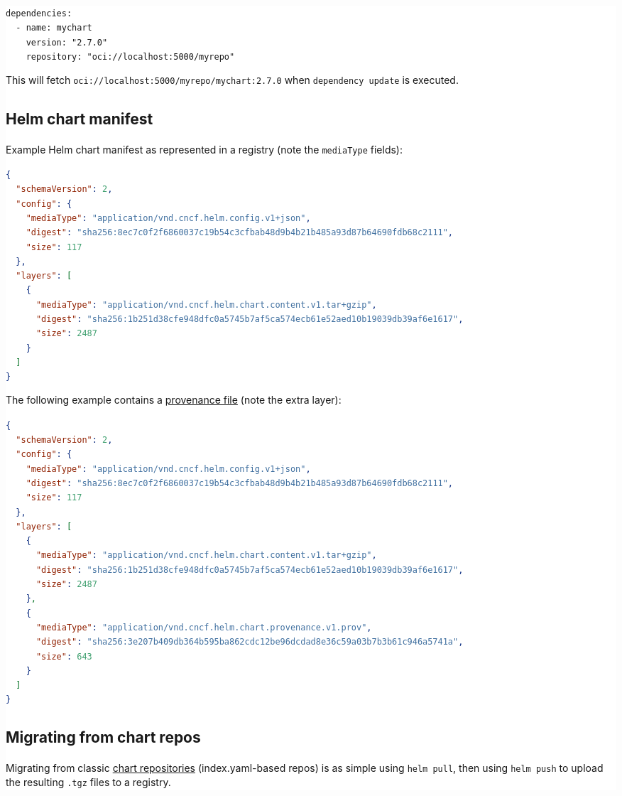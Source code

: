 ```
dependencies:
  - name: mychart
    version: "2.7.0"
    repository: "oci://localhost:5000/myrepo"
```
This will fetch `oci://localhost:5000/myrepo/mychart:2.7.0` when `dependency update` is executed.

## Helm chart manifest

Example Helm chart manifest as represented in a registry
(note the `mediaType` fields):
```json
{
  "schemaVersion": 2,
  "config": {
    "mediaType": "application/vnd.cncf.helm.config.v1+json",
    "digest": "sha256:8ec7c0f2f6860037c19b54c3cfbab48d9b4b21b485a93d87b64690fdb68c2111",
    "size": 117
  },
  "layers": [
    {
      "mediaType": "application/vnd.cncf.helm.chart.content.v1.tar+gzip",
      "digest": "sha256:1b251d38cfe948dfc0a5745b7af5ca574ecb61e52aed10b19039db39af6e1617",
      "size": 2487
    }
  ]
}
```

The following example contains a
[provenance file](/topics/provenance.md)
(note the extra layer):

```json
{
  "schemaVersion": 2,
  "config": {
    "mediaType": "application/vnd.cncf.helm.config.v1+json",
    "digest": "sha256:8ec7c0f2f6860037c19b54c3cfbab48d9b4b21b485a93d87b64690fdb68c2111",
    "size": 117
  },
  "layers": [
    {
      "mediaType": "application/vnd.cncf.helm.chart.content.v1.tar+gzip",
      "digest": "sha256:1b251d38cfe948dfc0a5745b7af5ca574ecb61e52aed10b19039db39af6e1617",
      "size": 2487
    },
    {
      "mediaType": "application/vnd.cncf.helm.chart.provenance.v1.prov",
      "digest": "sha256:3e207b409db364b595ba862cdc12be96dcdad8e36c59a03b7b3b61c946a5741a",
      "size": 643
    }
  ]
}
```

## Migrating from chart repos

Migrating from classic [chart repositories](chart_repository.md)
(index.yaml-based repos) is as simple using `helm pull`, then using `helm push` to upload the resulting `.tgz` files to a registry.



